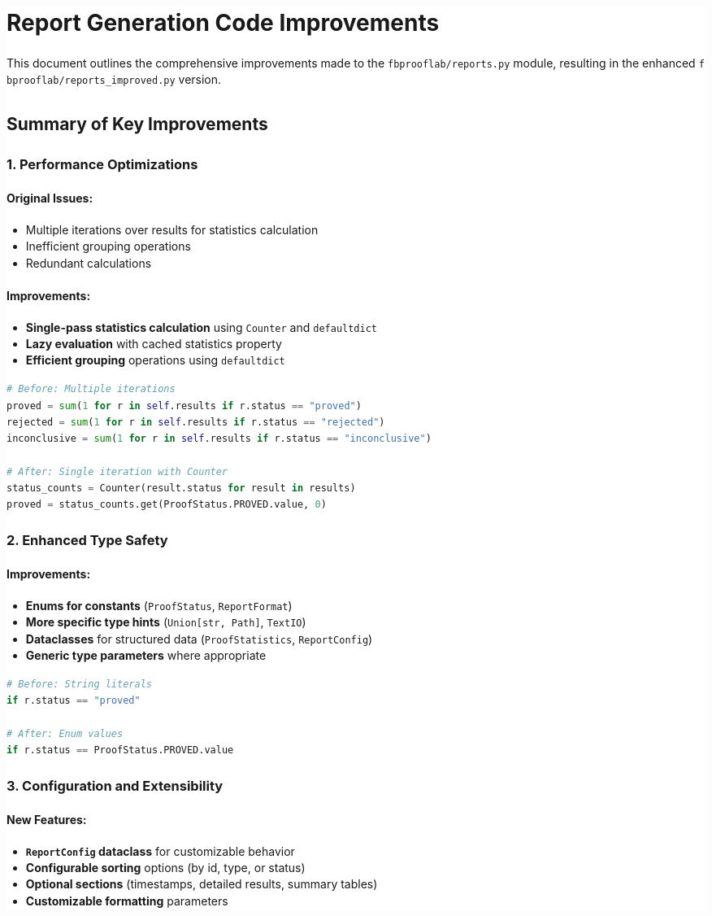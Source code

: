 # Report Generation Code Improvements

This document outlines the comprehensive improvements made to the `fbprooflab/reports.py` module, resulting in the enhanced `fbprooflab/reports_improved.py` version.

## Summary of Key Improvements

### 1. **Performance Optimizations**

#### Original Issues:
- Multiple iterations over results for statistics calculation
- Inefficient grouping operations
- Redundant calculations

#### Improvements:
- **Single-pass statistics calculation** using `Counter` and `defaultdict`
- **Lazy evaluation** with cached statistics property
- **Efficient grouping** operations using `defaultdict`

```python
# Before: Multiple iterations
proved = sum(1 for r in self.results if r.status == "proved")
rejected = sum(1 for r in self.results if r.status == "rejected")
inconclusive = sum(1 for r in self.results if r.status == "inconclusive")

# After: Single iteration with Counter
status_counts = Counter(result.status for result in results)
proved = status_counts.get(ProofStatus.PROVED.value, 0)
```

### 2. **Enhanced Type Safety**

#### Improvements:
- **Enums for constants** (`ProofStatus`, `ReportFormat`)
- **More specific type hints** (`Union[str, Path]`, `TextIO`)
- **Dataclasses** for structured data (`ProofStatistics`, `ReportConfig`)
- **Generic type parameters** where appropriate

```python
# Before: String literals
if r.status == "proved"

# After: Enum values
if r.status == ProofStatus.PROVED.value
```

### 3. **Configuration and Extensibility**

#### New Features:
- **`ReportConfig` dataclass** for customizable behavior
- **Configurable sorting** options (by id, type, or status)
- **Optional sections** (timestamps, detailed results, summary tables)
- **Customizable formatting** parameters
